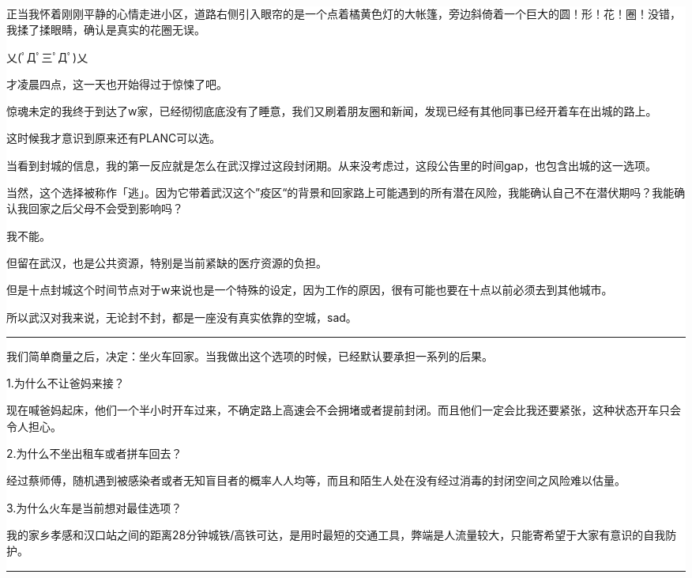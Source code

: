正当我怀着刚刚平静的心情走进小区，道路右侧引入眼帘的是一个点着橘黄色灯的大帐篷，旁边斜倚着一个巨大的圆！形！花！圈！没错，我揉了揉眼睛，确认是真实的花圈无误。  

乂(ﾟДﾟ三ﾟДﾟ)乂  

才凌晨四点，这一天也开始得过于惊悚了吧。  

惊魂未定的我终于到达了w家，已经彻彻底底没有了睡意，我们又刷着朋友圈和新闻，发现已经有其他同事已经开着车在出城的路上。  

这时候我才意识到原来还有PLANC可以选。  

当看到封城的信息，我的第一反应就是怎么在武汉撑过这段封闭期。从来没考虑过，这段公告里的时间gap，也包含出城的这一选项。  

当然，这个选择被称作「逃」。因为它带着武汉这个”疫区“的背景和回家路上可能遇到的所有潜在风险，我能确认自己不在潜伏期吗？我能确认我回家之后父母不会受到影响吗？  

我不能。  

但留在武汉，也是公共资源，特别是当前紧缺的医疗资源的负担。  

但是十点封城这个时间节点对于w来说也是一个特殊的设定，因为工作的原因，很有可能也要在十点以前必须去到其他城市。  

所以武汉对我来说，无论封不封，都是一座没有真实依靠的空城，sad。  

------

我们简单商量之后，决定：坐火车回家。当我做出这个选项的时候，已经默认要承担一系列的后果。  

1.为什么不让爸妈来接？  

现在喊爸妈起床，他们一个半小时开车过来，不确定路上高速会不会拥堵或者提前封闭。而且他们一定会比我还要紧张，这种状态开车只会令人担心。  

2.为什么不坐出租车或者拼车回去？  

经过蔡师傅，随机遇到被感染者或者无知盲目者的概率人人均等，而且和陌生人处在没有经过消毒的封闭空间之风险难以估量。  

3.为什么火车是当前想对最佳选项？  

我的家乡孝感和汉口站之间的距离28分钟城铁/高铁可达，是用时最短的交通工具，弊端是人流量较大，只能寄希望于大家有意识的自我防护。

------

